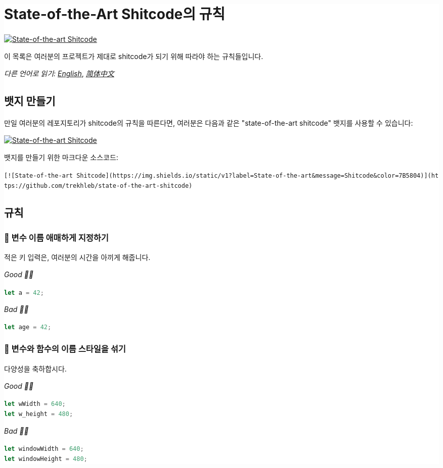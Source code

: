 # State-of-the-Art Shitcode의 규칙

[![State-of-the-art Shitcode](https://img.shields.io/static/v1?label=State-of-the-art&message=Shitcode&color=7B5804)](https://github.com/trekhleb/state-of-the-art-shitcode)

이 목록은 여러분의 프로젝트가 제대로 shitcode가 되기 위해 따라야 하는 규칙들입니다.

_다른 언어로 읽기:_
[_English_](README.md),
[_简体中文_](README.zh-CN.md)

## 뱃지 만들기

만일 여러분의 레포지토리가 shitcode의 규칙을 따른다면, 여러분은 다음과 같은 "state-of-the-art shitcode" 뱃지를 사용할 수 있습니다:

[![State-of-the-art Shitcode](https://img.shields.io/static/v1?label=State-of-the-art&message=Shitcode&color=7B5804)](https://github.com/trekhleb/state-of-the-art-shitcode)

뱃지를 만들기 위한 마크다운 소스코드:

```
[![State-of-the-art Shitcode](https://img.shields.io/static/v1?label=State-of-the-art&message=Shitcode&color=7B5804)](https://github.com/trekhleb/state-of-the-art-shitcode)
```

## 규칙

### 💩 변수 이름 애매하게 지정하기

적은 키 입력은, 여러분의 시간을 아끼게 해줍니다.

_Good 👍🏻_

```javascript
let a = 42;
```

_Bad 👎🏻_

```javascript
let age = 42;
```

### 💩 변수와 함수의 이름 스타일을 섞기

다양성을 축하합시다.

_Good 👍🏻_

```javascript
let wWidth = 640;
let w_height = 480;
```

_Bad 👎🏻_

```javascript
let windowWidth = 640;
let windowHeight = 480;
```
